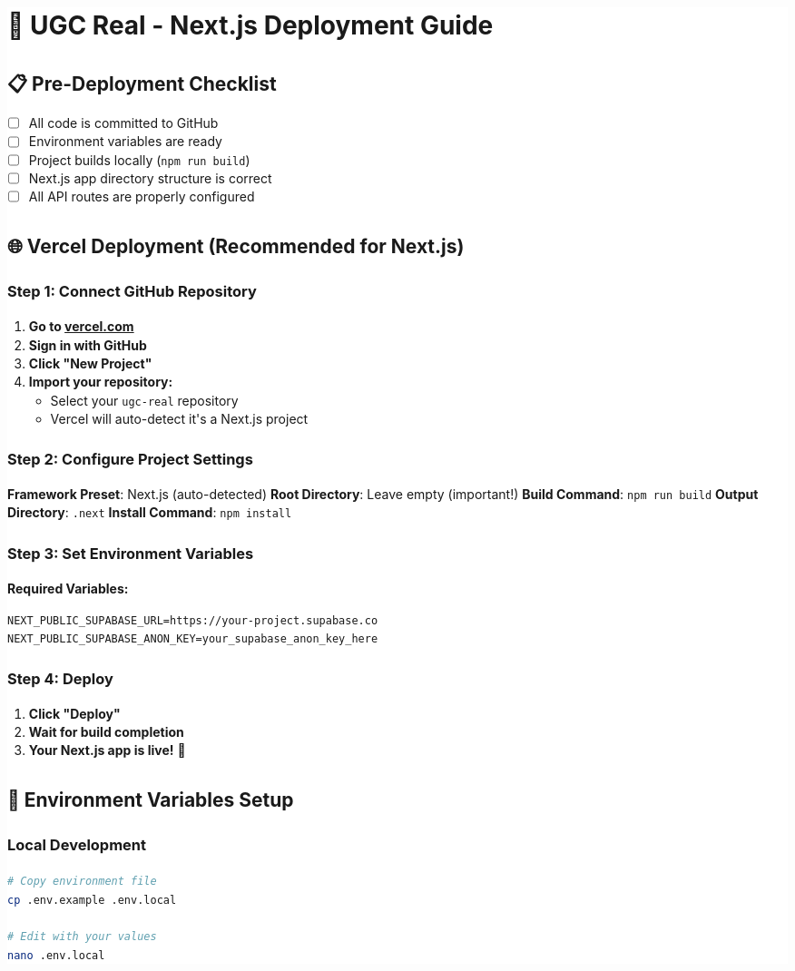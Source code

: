 # 🚀 UGC Real - Next.js Deployment Guide

## 📋 **Pre-Deployment Checklist**

- [ ] All code is committed to GitHub
- [ ] Environment variables are ready
- [ ] Project builds locally (`npm run build`)
- [ ] Next.js app directory structure is correct
- [ ] All API routes are properly configured

## 🌐 **Vercel Deployment (Recommended for Next.js)**

### **Step 1: Connect GitHub Repository**

1. **Go to [vercel.com](https://vercel.com)**
2. **Sign in with GitHub**
3. **Click "New Project"**
4. **Import your repository:**
   - Select your `ugc-real` repository
   - Vercel will auto-detect it's a Next.js project

### **Step 2: Configure Project Settings**

**Framework Preset**: Next.js (auto-detected)
**Root Directory**: Leave empty (important!)
**Build Command**: `npm run build`
**Output Directory**: `.next`
**Install Command**: `npm install`

### **Step 3: Set Environment Variables**

**Required Variables:**
```env
NEXT_PUBLIC_SUPABASE_URL=https://your-project.supabase.co
NEXT_PUBLIC_SUPABASE_ANON_KEY=your_supabase_anon_key_here
```

### **Step 4: Deploy**

1. **Click "Deploy"**
2. **Wait for build completion**
3. **Your Next.js app is live!** 🎉

## 🔧 **Environment Variables Setup**

### **Local Development**
```bash
# Copy environment file
cp .env.example .env.local

# Edit with your values
nano .env.local
```
